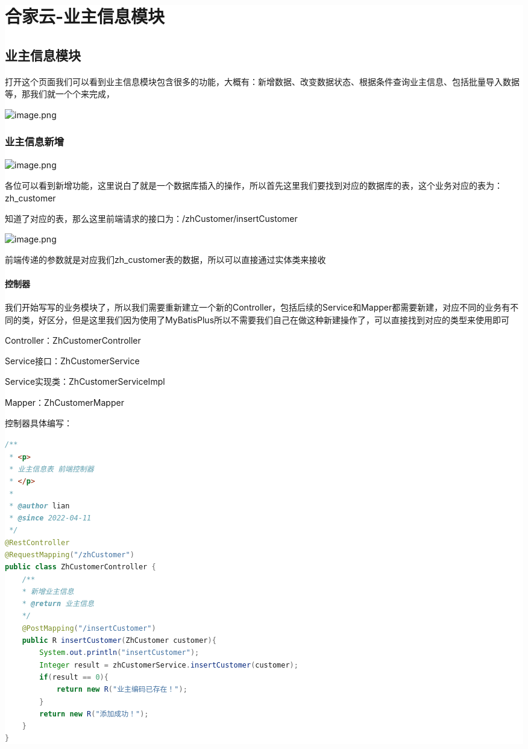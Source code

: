 # 合家云-业主信息模块

## 业主信息模块

打开这个页面我们可以看到业主信息模块包含很多的功能，大概有：新增数据、改变数据状态、根据条件查询业主信息、包括批量导入数据等，那我们就一个个来完成，

![image.png](https://fynotefile.oss-cn-zhangjiakou.aliyuncs.com/fynote/fyfile/1396/1656063470004/efbf122a5f6a41e085d3bcb1e2f9f34c.png)

### 业主信息新增

![image.png](https://fynotefile.oss-cn-zhangjiakou.aliyuncs.com/fynote/fyfile/1396/1656063470004/1f36ee5cccb9434f9e653b59771424cb.png)

各位可以看到新增功能，这里说白了就是一个数据库插入的操作，所以首先这里我们要找到对应的数据库的表，这个业务对应的表为：zh_customer

知道了对应的表，那么这里前端请求的接口为：/zhCustomer/insertCustomer

![image.png](https://fynotefile.oss-cn-zhangjiakou.aliyuncs.com/fynote/fyfile/1396/1656063470004/bc7c0d5b5dad4eebae44c9be32889766.png)

前端传递的参数就是对应我们zh_customer表的数据，所以可以直接通过实体类来接收

#### 控制器

我们开始写写的业务模块了，所以我们需要重新建立一个新的Controller，包括后续的Service和Mapper都需要新建，对应不同的业务有不同的类，好区分，但是这里我们因为使用了MyBatisPlus所以不需要我们自己在做这种新建操作了，可以直接找到对应的类型来使用即可

Controller：ZhCustomerController

Service接口：ZhCustomerService

Service实现类：ZhCustomerServiceImpl

Mapper：ZhCustomerMapper

控制器具体编写：

```java
/**
 * <p>
 * 业主信息表 前端控制器
 * </p>
 *
 * @author lian
 * @since 2022-04-11
 */
@RestController
@RequestMapping("/zhCustomer")
public class ZhCustomerController {
    /**
    * 新增业主信息
    * @return 业主信息
    */
    @PostMapping("/insertCustomer")
    public R insertCustomer(ZhCustomer customer){
        System.out.println("insertCustomer");
        Integer result = zhCustomerService.insertCustomer(customer);
        if(result == 0){
            return new R("业主编码已存在！");
        }
        return new R("添加成功！");
    }
}
```
